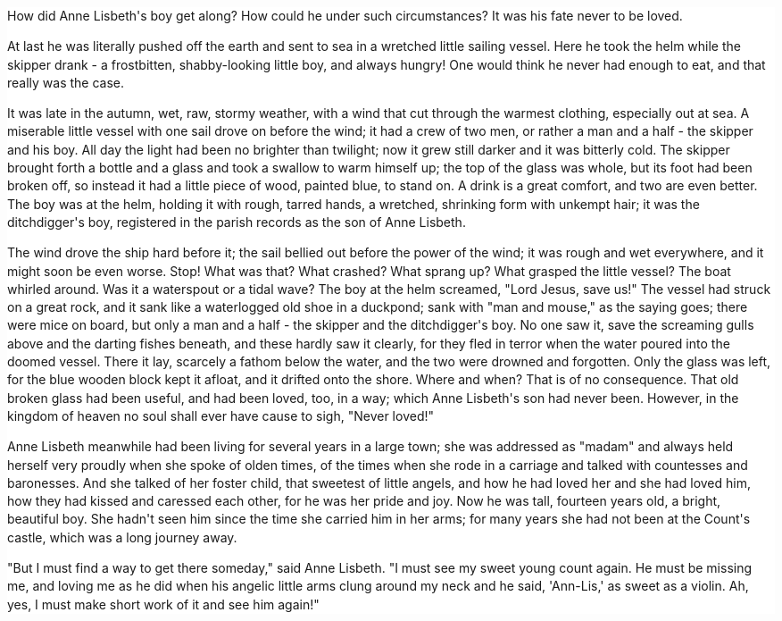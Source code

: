How did Anne Lisbeth's boy get along? How could he under such
circumstances? It was his fate never to be loved.

At last he was literally pushed off the earth and sent to sea in a
wretched little sailing vessel. Here he took the helm while the skipper
drank - a frostbitten, shabby-looking little boy, and always hungry! One
would think he never had enough to eat, and that really was the case.

It was late in the autumn, wet, raw, stormy weather, with a wind that
cut through the warmest clothing, especially out at sea. A miserable
little vessel with one sail drove on before the wind; it had a crew of
two men, or rather a man and a half - the skipper and his boy. All day
the light had been no brighter than twilight; now it grew still darker
and it was bitterly cold. The skipper brought forth a bottle and a glass
and took a swallow to warm himself up; the top of the glass was whole,
but its foot had been broken off, so instead it had a little piece of
wood, painted blue, to stand on. A drink is a great comfort, and two are
even better. The boy was at the helm, holding it with rough, tarred
hands, a wretched, shrinking form with unkempt hair; it was the
ditchdigger's boy, registered in the parish records as the son of Anne
Lisbeth.

The wind drove the ship hard before it; the sail bellied out before the
power of the wind; it was rough and wet everywhere, and it might soon be
even worse. Stop! What was that? What crashed? What sprang up? What
grasped the little vessel? The boat whirled around. Was it a waterspout
or a tidal wave? The boy at the helm screamed, "Lord Jesus, save us!"
The vessel had struck on a great rock, and it sank like a waterlogged
old shoe in a duckpond; sank with "man and mouse," as the saying goes;
there were mice on board, but only a man and a half - the skipper and
the ditchdigger's boy. No one saw it, save the screaming gulls above
and the darting fishes beneath, and these hardly saw it clearly, for
they fled in terror when the water poured into the doomed vessel. There
it lay, scarcely a fathom below the water, and the two were drowned and
forgotten. Only the glass was left, for the blue wooden block kept it
afloat, and it drifted onto the shore. Where and when? That is of no
consequence. That old broken glass had been useful, and had been loved,
too, in a way; which Anne Lisbeth's son had never been. However, in the
kingdom of heaven no soul shall ever have cause to sigh, "Never
loved!"

Anne Lisbeth meanwhile had been living for several years in a large
town; she was addressed as "madam" and always held herself very
proudly when she spoke of olden times, of the times when she rode in a
carriage and talked with countesses and baronesses. And she talked of
her foster child, that sweetest of little angels, and how he had loved
her and she had loved him, how they had kissed and caressed each other,
for he was her pride and joy. Now he was tall, fourteen years old, a
bright, beautiful boy. She hadn't seen him since the time she carried
him in her arms; for many years she had not been at the Count's castle,
which was a long journey away.

"But I must find a way to get there someday," said Anne Lisbeth. "I
must see my sweet young count again. He must be missing me, and loving
me as he did when his angelic little arms clung around my neck and he
said, 'Ann-Lis,' as sweet as a violin. Ah, yes, I must make short work
of it and see him again!"
